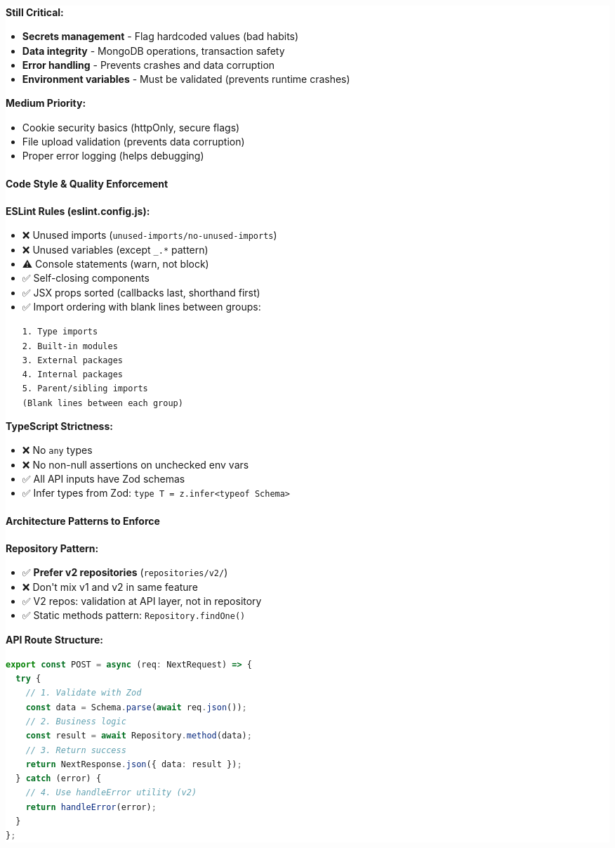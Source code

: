 **Still Critical:**
- **Secrets management** - Flag hardcoded values (bad habits)
- **Data integrity** - MongoDB operations, transaction safety
- **Error handling** - Prevents crashes and data corruption
- **Environment variables** - Must be validated (prevents runtime crashes)

**Medium Priority:**
- Cookie security basics (httpOnly, secure flags)
- File upload validation (prevents data corruption)
- Proper error logging (helps debugging)

#### Code Style & Quality Enforcement

**ESLint Rules (eslint.config.js):**
- ❌ Unused imports (`unused-imports/no-unused-imports`)
- ❌ Unused variables (except `_.*` pattern)
- ⚠️ Console statements (warn, not block)
- ✅ Self-closing components
- ✅ JSX props sorted (callbacks last, shorthand first)
- ✅ Import ordering with blank lines between groups:
  ```
  1. Type imports
  2. Built-in modules
  3. External packages
  4. Internal packages
  5. Parent/sibling imports
  (Blank lines between each group)
  ```

**TypeScript Strictness:**
- ❌ No `any` types
- ❌ No non-null assertions on unchecked env vars
- ✅ All API inputs have Zod schemas
- ✅ Infer types from Zod: `type T = z.infer<typeof Schema>`

#### Architecture Patterns to Enforce

**Repository Pattern:**
- ✅ **Prefer v2 repositories** (`repositories/v2/`)
- ❌ Don't mix v1 and v2 in same feature
- ✅ V2 repos: validation at API layer, not in repository
- ✅ Static methods pattern: `Repository.findOne()`

**API Route Structure:**
```typescript
export const POST = async (req: NextRequest) => {
  try {
    // 1. Validate with Zod
    const data = Schema.parse(await req.json());
    // 2. Business logic
    const result = await Repository.method(data);
    // 3. Return success
    return NextResponse.json({ data: result });
  } catch (error) {
    // 4. Use handleError utility (v2)
    return handleError(error);
  }
};
```
